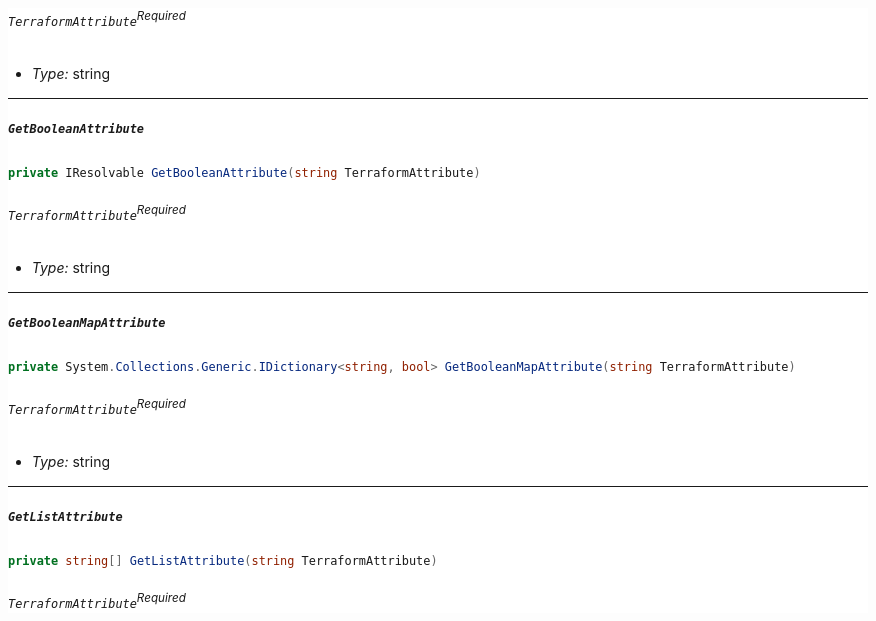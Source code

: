 ###### `TerraformAttribute`<sup>Required</sup> <a name="TerraformAttribute" id="@cdktf/provider-okta.appOauthRoleAssignment.AppOauthRoleAssignment.getAnyMapAttribute.parameter.terraformAttribute"></a>

- *Type:* string

---

##### `GetBooleanAttribute` <a name="GetBooleanAttribute" id="@cdktf/provider-okta.appOauthRoleAssignment.AppOauthRoleAssignment.getBooleanAttribute"></a>

```csharp
private IResolvable GetBooleanAttribute(string TerraformAttribute)
```

###### `TerraformAttribute`<sup>Required</sup> <a name="TerraformAttribute" id="@cdktf/provider-okta.appOauthRoleAssignment.AppOauthRoleAssignment.getBooleanAttribute.parameter.terraformAttribute"></a>

- *Type:* string

---

##### `GetBooleanMapAttribute` <a name="GetBooleanMapAttribute" id="@cdktf/provider-okta.appOauthRoleAssignment.AppOauthRoleAssignment.getBooleanMapAttribute"></a>

```csharp
private System.Collections.Generic.IDictionary<string, bool> GetBooleanMapAttribute(string TerraformAttribute)
```

###### `TerraformAttribute`<sup>Required</sup> <a name="TerraformAttribute" id="@cdktf/provider-okta.appOauthRoleAssignment.AppOauthRoleAssignment.getBooleanMapAttribute.parameter.terraformAttribute"></a>

- *Type:* string

---

##### `GetListAttribute` <a name="GetListAttribute" id="@cdktf/provider-okta.appOauthRoleAssignment.AppOauthRoleAssignment.getListAttribute"></a>

```csharp
private string[] GetListAttribute(string TerraformAttribute)
```

###### `TerraformAttribute`<sup>Required</sup> <a name="TerraformAttribute" id="@cdktf/provider-okta.appOauthRoleAssignment.AppOauthRoleAssignment.getListAttribute.parameter.terraformAttribute"></a>
